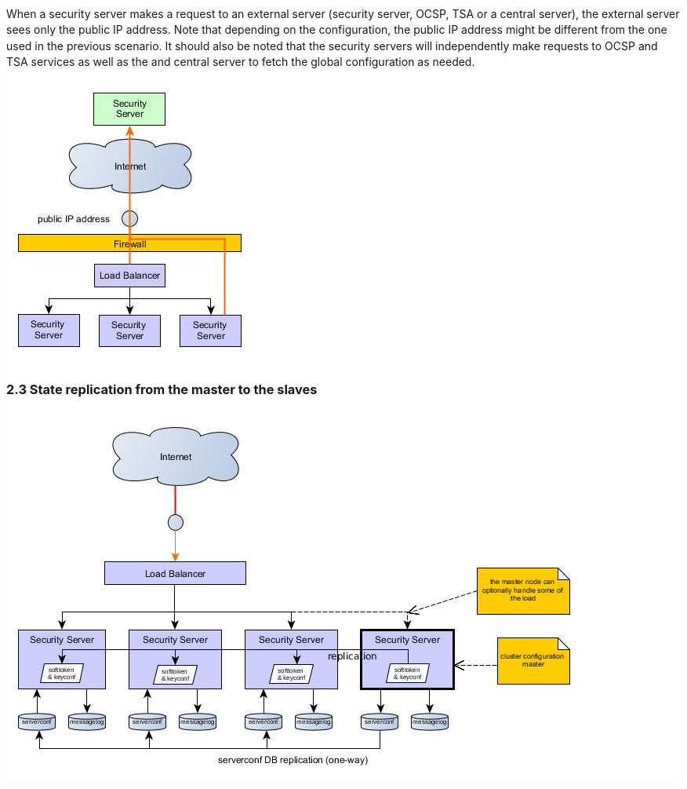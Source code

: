 When a security server makes a request to an external server (security server, OCSP, TSA or a central server), the
external server sees only the public IP address. Note that depending on the configuration, the public IP address
might be different from the one used in the previous scenario. It should also be noted that the security servers will
independently make requests to OCSP and TSA services as well as the and central server to fetch the global configuration
as needed.

![alt-text](load_balancing_traffic-2.png)

### 2.3 State replication from the master to the slaves

![alt-text](load_balancing_state_replication.png)
